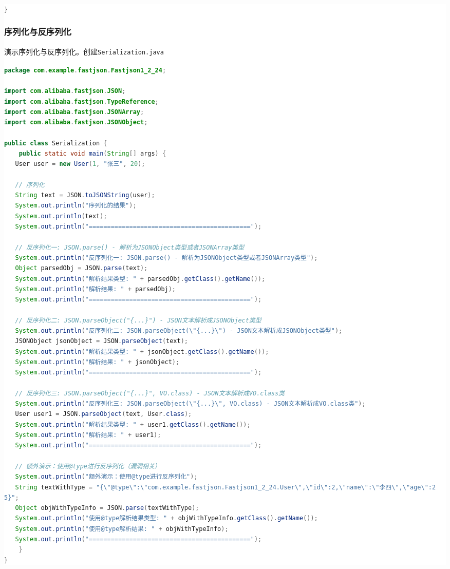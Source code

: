 ```java
}
```

### 序列化与反序列化

演示序列化与反序列化。创建`Serialization.java`

```java
package com.example.fastjson.Fastjson1_2_24;

import com.alibaba.fastjson.JSON;
import com.alibaba.fastjson.TypeReference;
import com.alibaba.fastjson.JSONArray;
import com.alibaba.fastjson.JSONObject;

public class Serialization {
    public static void main(String[] args) {
   User user = new User(1, "张三", 20);
   
   // 序列化
   String text = JSON.toJSONString(user);
   System.out.println("序列化的结果");
   System.out.println(text);
   System.out.println("============================================");

   // 反序列化一: JSON.parse() - 解析为JSONObject类型或者JSONArray类型
   System.out.println("反序列化一: JSON.parse() - 解析为JSONObject类型或者JSONArray类型");
   Object parsedObj = JSON.parse(text);
   System.out.println("解析结果类型: " + parsedObj.getClass().getName());
   System.out.println("解析结果: " + parsedObj);
   System.out.println("============================================");
   
   // 反序列化二: JSON.parseObject("{...}") - JSON文本解析成JSONObject类型
   System.out.println("反序列化二: JSON.parseObject(\"{...}\") - JSON文本解析成JSONObject类型");
   JSONObject jsonObject = JSON.parseObject(text);
   System.out.println("解析结果类型: " + jsonObject.getClass().getName());
   System.out.println("解析结果: " + jsonObject);
   System.out.println("============================================");
   
   // 反序列化三: JSON.parseObject("{...}", VO.class) - JSON文本解析成VO.class类
   System.out.println("反序列化三: JSON.parseObject(\"{...}\", VO.class) - JSON文本解析成VO.class类");
   User user1 = JSON.parseObject(text, User.class);
   System.out.println("解析结果类型: " + user1.getClass().getName());
   System.out.println("解析结果: " + user1);
   System.out.println("============================================");
   
   // 额外演示：使用@type进行反序列化（漏洞相关）
   System.out.println("额外演示：使用@type进行反序列化");
   String textWithType = "{\"@type\":\"com.example.fastjson.Fastjson1_2_24.User\",\"id\":2,\"name\":\"李四\",\"age\":25}";
   Object objWithTypeInfo = JSON.parse(textWithType);
   System.out.println("使用@type解析结果类型: " + objWithTypeInfo.getClass().getName());
   System.out.println("使用@type解析结果: " + objWithTypeInfo);
   System.out.println("============================================");
    }
}
```
